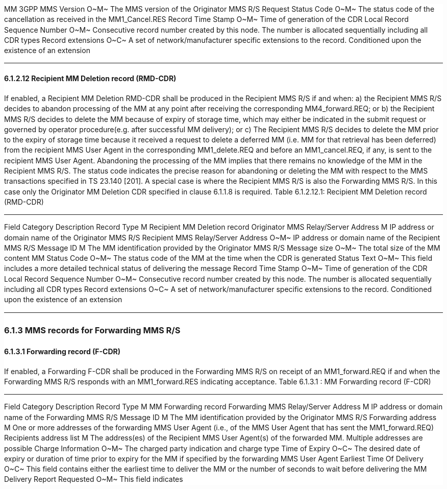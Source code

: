 MM 3GPP MMS Version O~M~ The MMS version of the Originator MMS R/S Request
Status Code O~M~ The status code of the cancellation as received in the
MM1_Cancel.RES Record Time Stamp O~M~ Time of generation of the CDR Local
Record Sequence Number O~M~ Consecutive record number created by this node.
The number is allocated sequentially including all CDR types Record extensions
O~C~ A set of network/manufacturer specific extensions to the record.
Conditioned upon the existence of an extension
* * *
#### 6.1.2.12 Recipient MM Deletion record (RMD-CDR)
If enabled, a Recipient MM Deletion RMD-CDR shall be produced in the Recipient
MMS R/S if and when:
a) the Recipient MMS R/S decides to abandon processing of the MM at any point
after receiving the corresponding MM4_forward.REQ; or
b) the Recipient MMS R/S decides to delete the MM because of expiry of storage
time, which may either be indicated in the submit request or governed by
operator procedure(e.g. after successful MM delivery); or
c) The Recipient MMS R/S decides to delete the MM prior to the expiry of
storage time because it received a request to delete a deferred MM (i.e. MM
for that retrieval has been deferred) from the recipient MMS User Agent in the
corresponding MM1_delete.REQ and before an MM1_cancel.REQ, if any, is sent to
the recipient MMS User Agent.
Abandoning the processing of the MM implies that there remains no knowledge of
the MM in the Recipient MMS R/S.
The status code indicates the precise reason for abandoning or deleting the MM
with respect to the MMS transactions specified in TS 23.140 [201].
A special case is where the Recipient MMS R/S is also the Forwarding MMS R/S.
In this case only the Originator MM Deletion CDR specified in clause 6.1.1.8
is required.
Table 6.1.2.12.1: Recipient MM Deletion record (RMD-CDR)
* * *
Field Category Description Record Type M Recipient MM Deletion record
Originator MMS Relay/Server Address M IP address or domain name of the
Originator MMS R/S Recipient MMS Relay/Server Address O~M~ IP address or
domain name of the Recipient MMS R/S Message ID M The MM identification
provided by the Originator MMS R/S Message size O~M~ The total size of the MM
content MM Status Code O~M~ The status code of the MM at the time when the CDR
is generated Status Text O~M~ This field includes a more detailed technical
status of delivering the message Record Time Stamp O~M~ Time of generation of
the CDR Local Record Sequence Number O~M~ Consecutive record number created by
this node. The number is allocated sequentially including all CDR types Record
extensions O~C~ A set of network/manufacturer specific extensions to the
record. Conditioned upon the existence of an extension
* * *
### 6.1.3 MMS records for Forwarding MMS R/S
#### 6.1.3.1 Forwarding record (F-CDR)
If enabled, a Forwarding F-CDR shall be produced in the Forwarding MMS R/S on
receipt of an MM1_forward.REQ if and when the Forwarding MMS R/S responds with
an MM1_forward.RES indicating acceptance.
Table 6.1.3.1 : MM Forwarding record (F-CDR)
* * *
Field Category Description Record Type M MM Forwarding record Forwarding MMS
Relay/Server Address M IP address or domain name of the Forwarding MMS R/S
Message ID M The MM identification provided by the Originator MMS R/S
Forwarding address M One or more addresses of the forwarding MMS User Agent
(i.e., of the MMS User Agent that has sent the MM1_forward.REQ) Recipients
address list M The address(es) of the Recipient MMS User Agent(s) of the
forwarded MM. Multiple addresses are possible Charge Information O~M~ The
charged party indication and charge type Time of Expiry O~C~ The desired date
of expiry or duration of time prior to expiry for the MM if specified by the
forwarding MMS User Agent Earliest Time Of Delivery O~C~ This field contains
either the earliest time to deliver the MM or the number of seconds to wait
before delivering the MM Delivery Report Requested O~M~ This field indicates